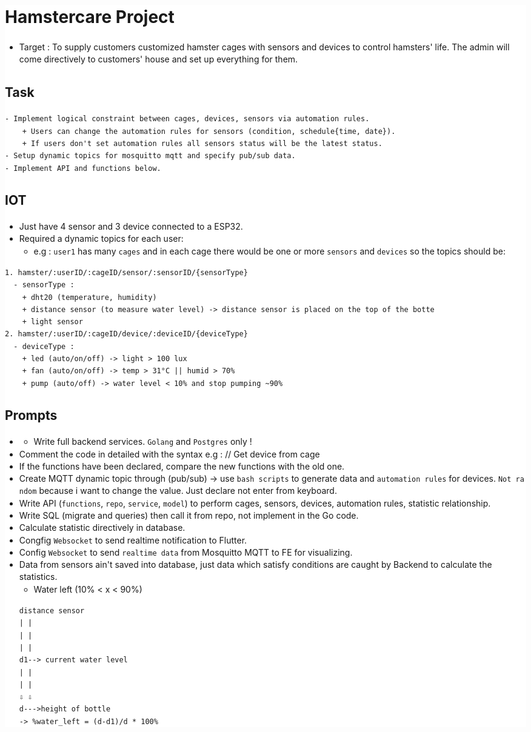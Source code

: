# Hamstercare Project

- Target : To supply customers customized hamster cages with sensors and devices to control hamsters' life. The admin will come directively to customers' house and set up everything for them.

## Task

```txt
- Implement logical constraint between cages, devices, sensors via automation rules.
    + Users can change the automation rules for sensors (condition, schedule{time, date}).
    + If users don't set automation rules all sensors status will be the latest status.
- Setup dynamic topics for mosquitto mqtt and specify pub/sub data.
- Implement API and functions below.
```

## IOT

- Just have 4 sensor and 3 device connected to a ESP32.
- Required a dynamic topics for each user:
  - e.g : `user1` has many `cages` and in each cage there would be one or more `sensors` and `devices` so the topics should be:

```txt
1. hamster/:userID/:cageID/sensor/:sensorID/{sensorType}
  - sensorType :
    + dht20 (temperature, humidity)
    + distance sensor (to measure water level) -> distance sensor is placed on the top of the botte
    + light sensor
2. hamster/:userID/:cageID/device/:deviceID/{deviceType}
  - deviceType :
    + led (auto/on/off) -> light > 100 lux
    + fan (auto/on/off) -> temp > 31°C || humid > 70%
    + pump (auto/off) -> water level < 10% and stop pumping ~90%
```

## Prompts

- - Write full backend services. `Golang` and `Postgres` only !
- Comment the code in detailed with the syntax e.g : // Get device from cage
- If the functions have been declared, compare the new functions with the old one.
- Create MQTT dynamic topic through (pub/sub) -> use `bash scripts` to generate data and `automation rules` for devices. `Not random` because i want to change the value. Just declare not enter from keyboard.
- Write API (`functions`, `repo`, `service`, `model`) to perform cages, sensors, devices, automation rules, statistic relationship.
- Write SQL (migrate and queries) then call it from repo, not implement in the Go code.
- Calculate statistic directively in database.
- Congfig `Websocket` to send realtime notification to Flutter.
- Config `Websocket` to send `realtime data` from Mosquitto MQTT to FE for visualizing.
- Data from sensors ain't saved into database, just data which satisfy conditions are caught by Backend to calculate the statistics.
  - Water left (10% < x < 90%)
  ```txt
  distance sensor
  | |
  | |
  | |
  d1--> current water level
  | |
  | |
  ⇩ ⇩
  d--->height of bottle
  -> %water_left = (d-d1)/d * 100%
  ```